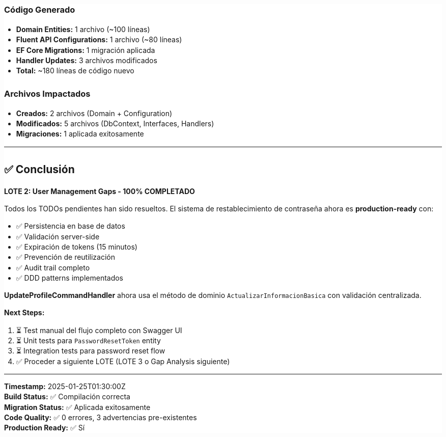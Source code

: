 ### Código Generado
- **Domain Entities:** 1 archivo (~100 líneas)
- **Fluent API Configurations:** 1 archivo (~80 líneas)
- **EF Core Migrations:** 1 migración aplicada
- **Handler Updates:** 3 archivos modificados
- **Total:** ~180 líneas de código nuevo

### Archivos Impactados
- **Creados:** 2 archivos (Domain + Configuration)
- **Modificados:** 5 archivos (DbContext, Interfaces, Handlers)
- **Migraciones:** 1 aplicada exitosamente

---

## ✅ Conclusión

**LOTE 2: User Management Gaps - 100% COMPLETADO**

Todos los TODOs pendientes han sido resueltos. El sistema de restablecimiento de contraseña ahora es **production-ready** con:
- ✅ Persistencia en base de datos
- ✅ Validación server-side
- ✅ Expiración de tokens (15 minutos)
- ✅ Prevención de reutilización
- ✅ Audit trail completo
- ✅ DDD patterns implementados

**UpdateProfileCommandHandler** ahora usa el método de dominio `ActualizarInformacionBasica` con validación centralizada.

**Next Steps:**
1. ⏳ Test manual del flujo completo con Swagger UI
2. ⏳ Unit tests para `PasswordResetToken` entity
3. ⏳ Integration tests para password reset flow
4. ✅ Proceder a siguiente LOTE (LOTE 3 o Gap Analysis siguiente)

---

**Timestamp:** 2025-01-25T01:30:00Z  
**Build Status:** ✅ Compilación correcta  
**Migration Status:** ✅ Aplicada exitosamente  
**Code Quality:** ✅ 0 errores, 3 advertencias pre-existentes  
**Production Ready:** ✅ Sí
